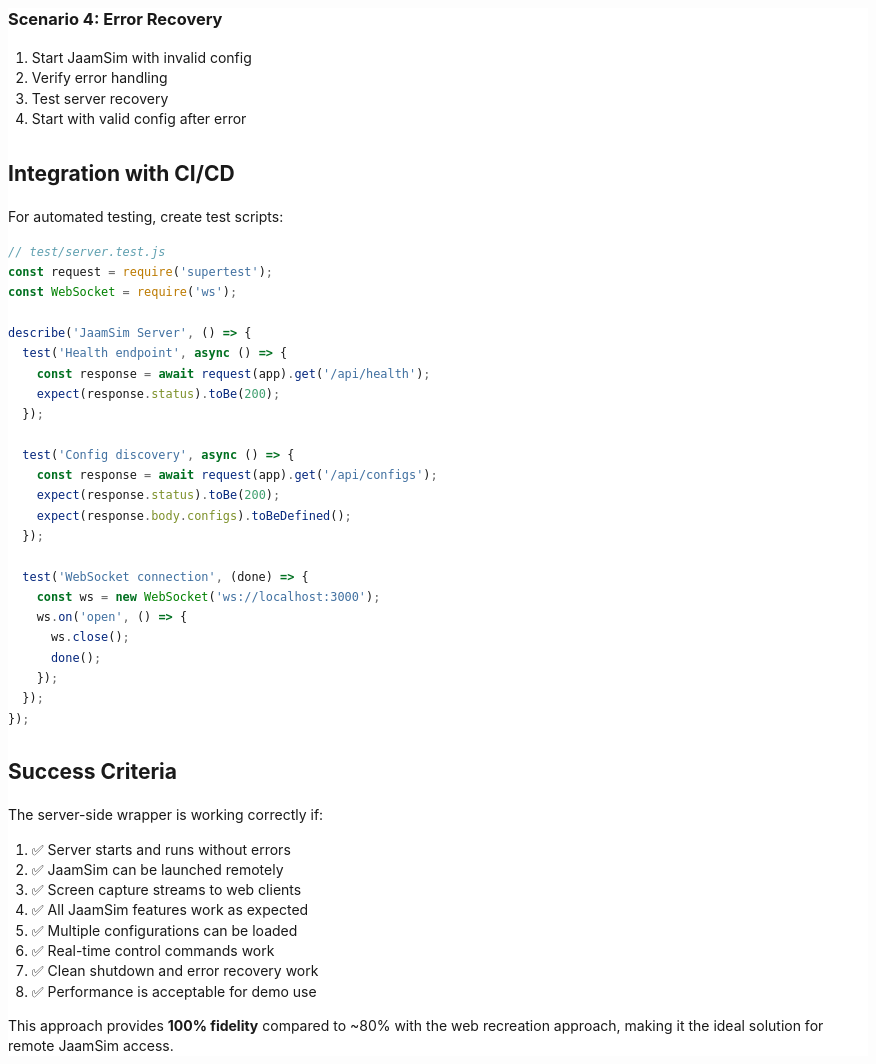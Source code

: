 ### Scenario 4: Error Recovery
1. Start JaamSim with invalid config
2. Verify error handling
3. Test server recovery
4. Start with valid config after error

## Integration with CI/CD

For automated testing, create test scripts:

```javascript
// test/server.test.js
const request = require('supertest');
const WebSocket = require('ws');

describe('JaamSim Server', () => {
  test('Health endpoint', async () => {
    const response = await request(app).get('/api/health');
    expect(response.status).toBe(200);
  });

  test('Config discovery', async () => {
    const response = await request(app).get('/api/configs');
    expect(response.status).toBe(200);
    expect(response.body.configs).toBeDefined();
  });

  test('WebSocket connection', (done) => {
    const ws = new WebSocket('ws://localhost:3000');
    ws.on('open', () => {
      ws.close();
      done();
    });
  });
});
```

## Success Criteria

The server-side wrapper is working correctly if:

1. ✅ Server starts and runs without errors
2. ✅ JaamSim can be launched remotely
3. ✅ Screen capture streams to web clients
4. ✅ All JaamSim features work as expected
5. ✅ Multiple configurations can be loaded
6. ✅ Real-time control commands work
7. ✅ Clean shutdown and error recovery work
8. ✅ Performance is acceptable for demo use

This approach provides **100% fidelity** compared to ~80% with the web recreation approach, making it the ideal solution for remote JaamSim access.